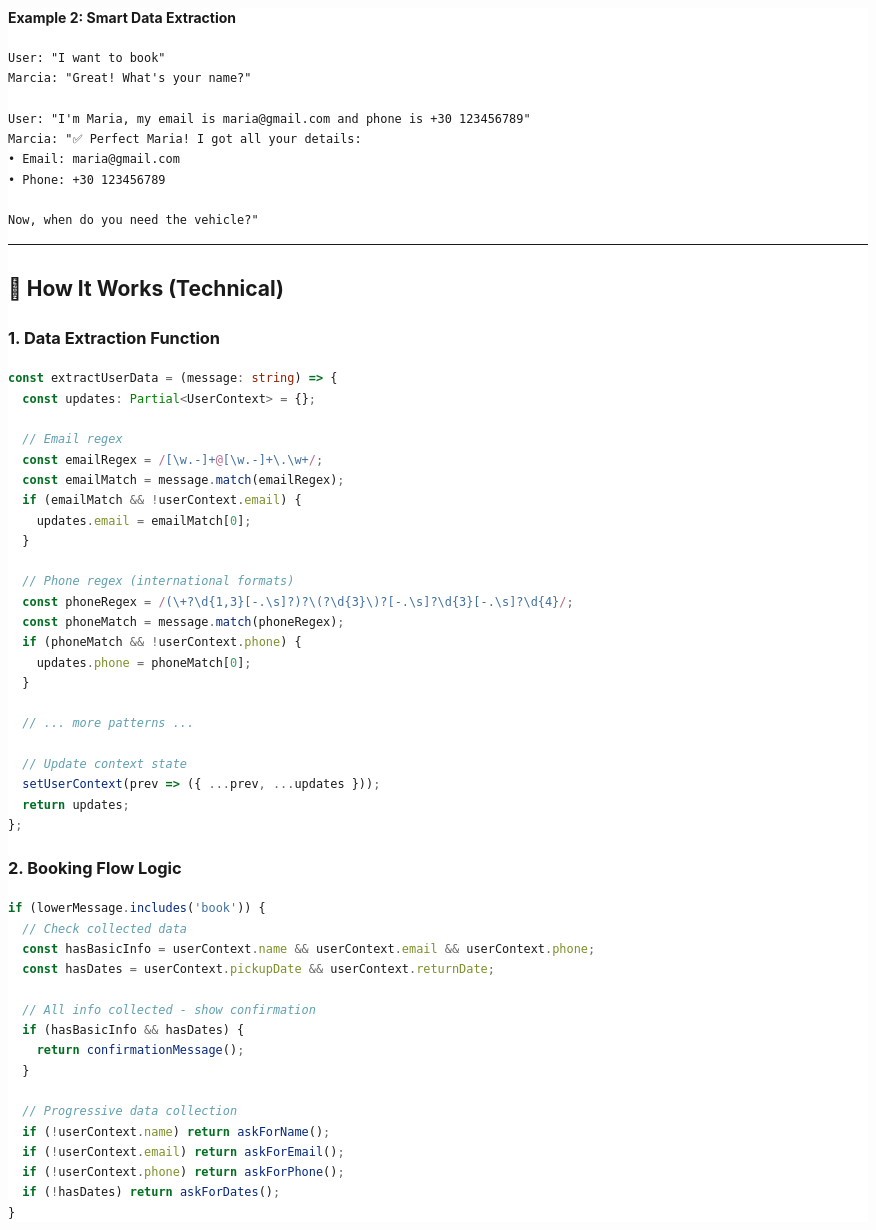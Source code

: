 #### Example 2: Smart Data Extraction

```
User: "I want to book"
Marcia: "Great! What's your name?"

User: "I'm Maria, my email is maria@gmail.com and phone is +30 123456789"
Marcia: "✅ Perfect Maria! I got all your details:
• Email: maria@gmail.com
• Phone: +30 123456789

Now, when do you need the vehicle?"
```

---

## 🎨 How It Works (Technical)

### 1. Data Extraction Function

```typescript
const extractUserData = (message: string) => {
  const updates: Partial<UserContext> = {};
  
  // Email regex
  const emailRegex = /[\w.-]+@[\w.-]+\.\w+/;
  const emailMatch = message.match(emailRegex);
  if (emailMatch && !userContext.email) {
    updates.email = emailMatch[0];
  }
  
  // Phone regex (international formats)
  const phoneRegex = /(\+?\d{1,3}[-.\s]?)?\(?\d{3}\)?[-.\s]?\d{3}[-.\s]?\d{4}/;
  const phoneMatch = message.match(phoneRegex);
  if (phoneMatch && !userContext.phone) {
    updates.phone = phoneMatch[0];
  }
  
  // ... more patterns ...
  
  // Update context state
  setUserContext(prev => ({ ...prev, ...updates }));
  return updates;
};
```

### 2. Booking Flow Logic

```typescript
if (lowerMessage.includes('book')) {
  // Check collected data
  const hasBasicInfo = userContext.name && userContext.email && userContext.phone;
  const hasDates = userContext.pickupDate && userContext.returnDate;
  
  // All info collected - show confirmation
  if (hasBasicInfo && hasDates) {
    return confirmationMessage();
  }
  
  // Progressive data collection
  if (!userContext.name) return askForName();
  if (!userContext.email) return askForEmail();
  if (!userContext.phone) return askForPhone();
  if (!hasDates) return askForDates();
}
```